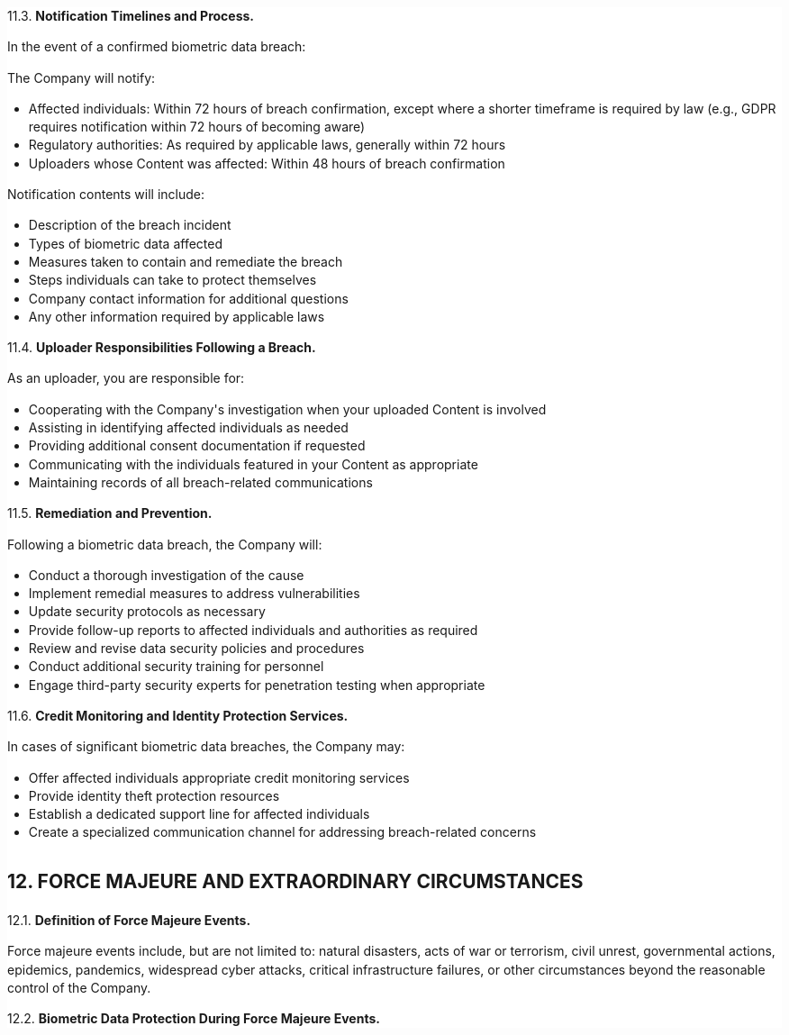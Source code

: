 11.3. **Notification Timelines and Process.**

   In the event of a confirmed biometric data breach:

   The Company will notify:
   - Affected individuals: Within 72 hours of breach confirmation, except where a shorter timeframe is required by law (e.g., GDPR requires notification within 72 hours of becoming aware)
   - Regulatory authorities: As required by applicable laws, generally within 72 hours
   - Uploaders whose Content was affected: Within 48 hours of breach confirmation

   Notification contents will include:
   - Description of the breach incident
   - Types of biometric data affected
   - Measures taken to contain and remediate the breach
   - Steps individuals can take to protect themselves
   - Company contact information for additional questions
   - Any other information required by applicable laws

11.4. **Uploader Responsibilities Following a Breach.**

   As an uploader, you are responsible for:
   - Cooperating with the Company's investigation when your uploaded Content is involved
   - Assisting in identifying affected individuals as needed
   - Providing additional consent documentation if requested
   - Communicating with the individuals featured in your Content as appropriate
   - Maintaining records of all breach-related communications

11.5. **Remediation and Prevention.**

   Following a biometric data breach, the Company will:
   - Conduct a thorough investigation of the cause
   - Implement remedial measures to address vulnerabilities
   - Update security protocols as necessary
   - Provide follow-up reports to affected individuals and authorities as required
   - Review and revise data security policies and procedures
   - Conduct additional security training for personnel
   - Engage third-party security experts for penetration testing when appropriate

11.6. **Credit Monitoring and Identity Protection Services.**

   In cases of significant biometric data breaches, the Company may:
   - Offer affected individuals appropriate credit monitoring services
   - Provide identity theft protection resources
   - Establish a dedicated support line for affected individuals
   - Create a specialized communication channel for addressing breach-related concerns

## 12. FORCE MAJEURE AND EXTRAORDINARY CIRCUMSTANCES

12.1. **Definition of Force Majeure Events.**

   Force majeure events include, but are not limited to: natural disasters, acts of war or terrorism, civil unrest, governmental actions, epidemics, pandemics, widespread cyber attacks, critical infrastructure failures, or other circumstances beyond the reasonable control of the Company.

12.2. **Biometric Data Protection During Force Majeure Events.**
